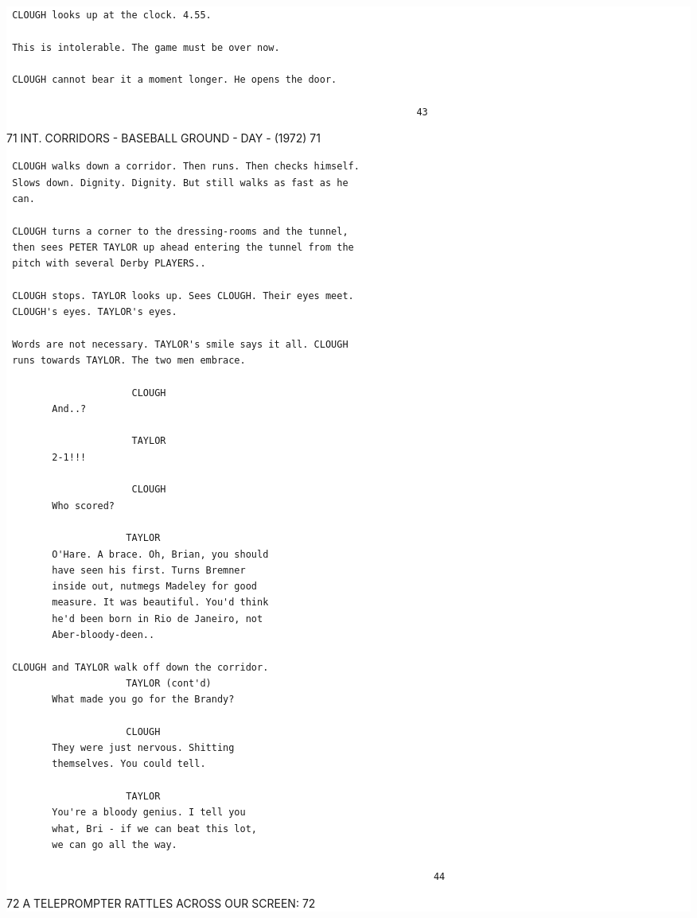     CLOUGH looks up at the clock. 4.55.

     This is intolerable. The game must be over now.

     CLOUGH cannot bear it a moment longer. He opens the door.

                                                                            43


71   INT. CORRIDORS - BASEBALL GROUND - DAY - (1972)            71

     CLOUGH walks down a corridor. Then runs. Then checks himself.
     Slows down. Dignity. Dignity. But still walks as fast as he
     can.

     CLOUGH turns a corner to the dressing-rooms and the tunnel,
     then sees PETER TAYLOR up ahead entering the tunnel from the
     pitch with several Derby PLAYERS..

     CLOUGH stops. TAYLOR looks up. Sees CLOUGH. Their eyes meet.
     CLOUGH's eyes. TAYLOR's eyes.

     Words are not necessary. TAYLOR's smile says it all. CLOUGH
     runs towards TAYLOR. The two men embrace.

                          CLOUGH
            And..?

                          TAYLOR
            2-1!!!

                          CLOUGH
            Who scored?

                         TAYLOR
            O'Hare. A brace. Oh, Brian, you should
            have seen his first. Turns Bremner
            inside out, nutmegs Madeley for good
            measure. It was beautiful. You'd think
            he'd been born in Rio de Janeiro, not
            Aber-bloody-deen..

     CLOUGH and TAYLOR walk off down the corridor.
                         TAYLOR (cont'd)
            What made you go for the Brandy?

                         CLOUGH
            They were just nervous. Shitting
            themselves. You could tell.

                         TAYLOR
            You're a bloody genius. I tell you
            what, Bri - if we can beat this lot,
            we can go all the way.

                                                                               44


72    A TELEPROMPTER RATTLES ACROSS OUR SCREEN:                     72
